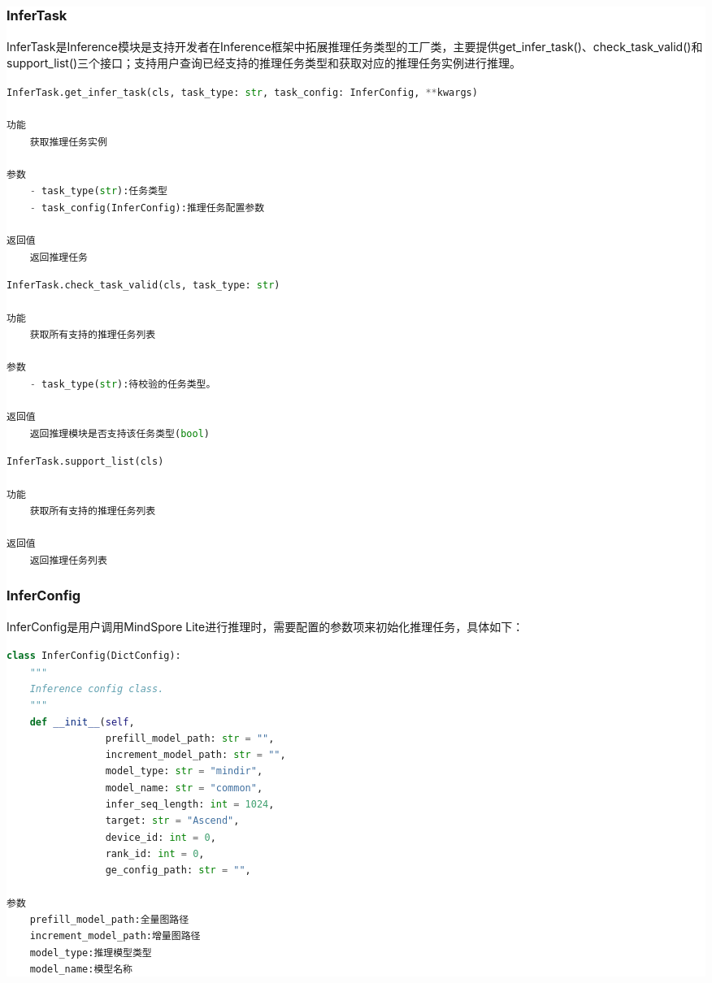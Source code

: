 ### InferTask

InferTask是Inference模块是支持开发者在Inference框架中拓展推理任务类型的工厂类，主要提供get_infer_task()、check_task_valid()和support_list()三个接口；支持用户查询已经支持的推理任务类型和获取对应的推理任务实例进行推理。

```python
InferTask.get_infer_task(cls, task_type: str, task_config: InferConfig, **kwargs)

功能
    获取推理任务实例

参数
    - task_type(str):任务类型
    - task_config(InferConfig):推理任务配置参数

返回值
    返回推理任务
```

```python
InferTask.check_task_valid(cls, task_type: str)

功能
    获取所有支持的推理任务列表

参数
    - task_type(str):待校验的任务类型。

返回值
    返回推理模块是否支持该任务类型(bool)
```

``` python
InferTask.support_list(cls)

功能
    获取所有支持的推理任务列表

返回值
    返回推理任务列表
```

### InferConfig

InferConfig是用户调用MindSpore Lite进行推理时，需要配置的参数项来初始化推理任务，具体如下：

```python
class InferConfig(DictConfig):
    """
    Inference config class.
    """
    def __init__(self,
                 prefill_model_path: str = "",
                 increment_model_path: str = "",
                 model_type: str = "mindir",
                 model_name: str = "common",
                 infer_seq_length: int = 1024,
                 target: str = "Ascend",
                 device_id: int = 0,
                 rank_id: int = 0,
                 ge_config_path: str = "",

参数
    prefill_model_path:全量图路径
    increment_model_path:增量图路径
    model_type:推理模型类型
    model_name:模型名称
```